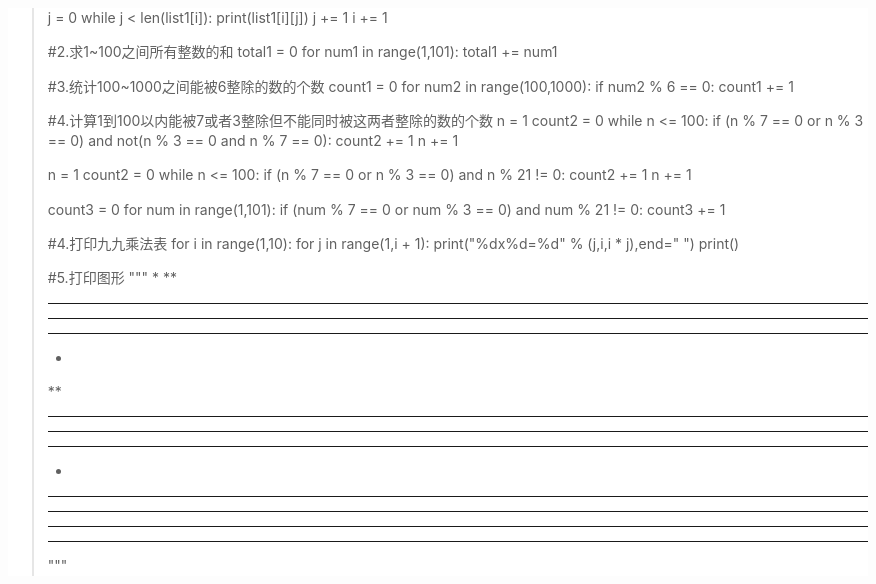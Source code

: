 >  j = 0
>  while j < len(list1[i]):
>      print(list1[i][j])
>      j += 1
>  i += 1
> 
> #2.求1~100之间所有整数的和
> total1 = 0
> for num1 in range(1,101):
>  total1 += num1
> 
> #3.统计100~1000之间能被6整除的数的个数
> count1 = 0
> for num2 in range(100,1000):
>  if num2 % 6 == 0:
>      count1 += 1
> 
> #4.计算1到100以内能被7或者3整除但不能同时被这两者整除的数的个数
> n = 1
> count2 = 0
> while n <= 100:
>  if (n % 7 == 0 or n % 3 == 0) and  not(n % 3 == 0 and n % 7 == 0):
>      count2 += 1
>  n += 1
> 
> n = 1
> count2 = 0
> while n <= 100:
>  if (n % 7 == 0 or n % 3 == 0) and n % 21 != 0:
>      count2 += 1
>  n += 1
> 
> count3 = 0
> for num in range(1,101):
>  if (num % 7 == 0 or num % 3 == 0) and num % 21 != 0:
>      count3 += 1
> 
> #4.打印九九乘法表
> for i in range(1,10):
>  for j in range(1,i + 1):
>      print("%dx%d=%d" % (j,i,i * j),end=" ")
>  print()
> 
> #5.打印图形
> """
> *
> **
> ***
> ****
> *****
> 
>  *
> **
> ***
> ****
> *****
> 
>  *
> ***
> *****
> *******
> *********
> 
> """